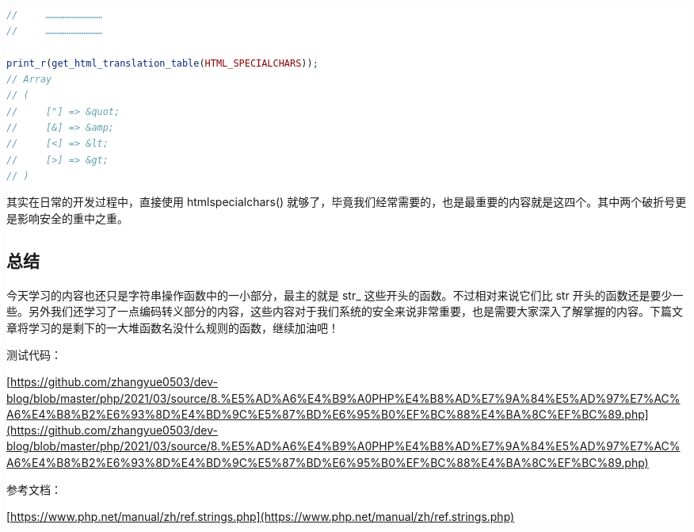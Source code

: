 ```php
//     …………………………
//     …………………………

print_r(get_html_translation_table(HTML_SPECIALCHARS));
// Array
// (
//     ["] => &quot;
//     [&] => &amp;
//     [<] => &lt;
//     [>] => &gt;
// )
```

其实在日常的开发过程中，直接使用 htmlspecialchars() 就够了，毕竟我们经常需要的，也是最重要的内容就是这四个。其中两个破折号更是影响安全的重中之重。

## 总结

今天学习的内容也还只是字符串操作函数中的一小部分，最主的就是 str_ 这些开头的函数。不过相对来说它们比 str 开头的函数还是要少一些。另外我们还学习了一点编码转义部分的内容，这些内容对于我们系统的安全来说非常重要，也是需要大家深入了解掌握的内容。下篇文章将学习的是剩下的一大堆函数名没什么规则的函数，继续加油吧！

测试代码：

[https://github.com/zhangyue0503/dev-blog/blob/master/php/2021/03/source/8.%E5%AD%A6%E4%B9%A0PHP%E4%B8%AD%E7%9A%84%E5%AD%97%E7%AC%A6%E4%B8%B2%E6%93%8D%E4%BD%9C%E5%87%BD%E6%95%B0%EF%BC%88%E4%BA%8C%EF%BC%89.php](https://github.com/zhangyue0503/dev-blog/blob/master/php/2021/03/source/8.%E5%AD%A6%E4%B9%A0PHP%E4%B8%AD%E7%9A%84%E5%AD%97%E7%AC%A6%E4%B8%B2%E6%93%8D%E4%BD%9C%E5%87%BD%E6%95%B0%EF%BC%88%E4%BA%8C%EF%BC%89.php)

参考文档：

[https://www.php.net/manual/zh/ref.strings.php](https://www.php.net/manual/zh/ref.strings.php)
